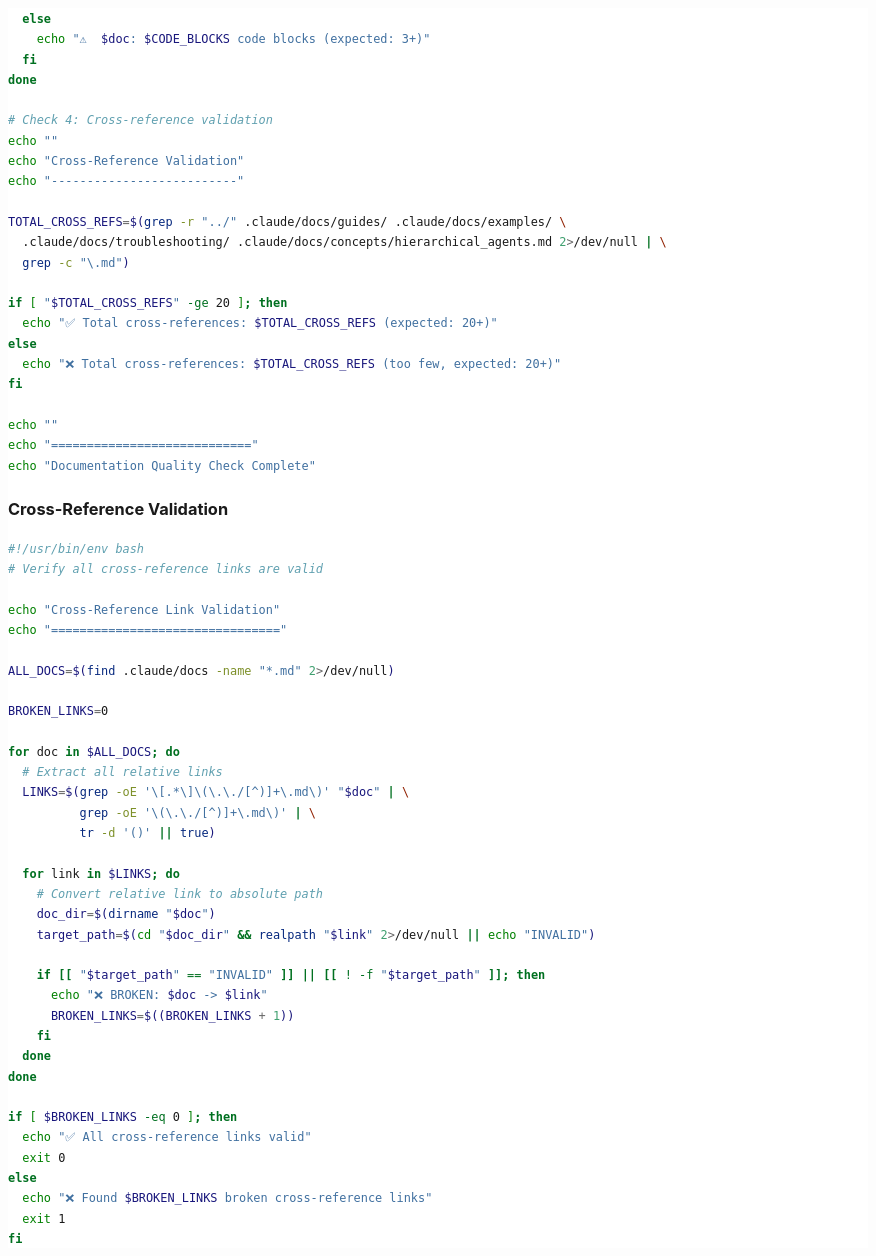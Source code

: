 ```bash
  else
    echo "⚠️  $doc: $CODE_BLOCKS code blocks (expected: 3+)"
  fi
done

# Check 4: Cross-reference validation
echo ""
echo "Cross-Reference Validation"
echo "--------------------------"

TOTAL_CROSS_REFS=$(grep -r "../" .claude/docs/guides/ .claude/docs/examples/ \
  .claude/docs/troubleshooting/ .claude/docs/concepts/hierarchical_agents.md 2>/dev/null | \
  grep -c "\.md")

if [ "$TOTAL_CROSS_REFS" -ge 20 ]; then
  echo "✅ Total cross-references: $TOTAL_CROSS_REFS (expected: 20+)"
else
  echo "❌ Total cross-references: $TOTAL_CROSS_REFS (too few, expected: 20+)"
fi

echo ""
echo "============================"
echo "Documentation Quality Check Complete"
```

### Cross-Reference Validation

```bash
#!/usr/bin/env bash
# Verify all cross-reference links are valid

echo "Cross-Reference Link Validation"
echo "================================"

ALL_DOCS=$(find .claude/docs -name "*.md" 2>/dev/null)

BROKEN_LINKS=0

for doc in $ALL_DOCS; do
  # Extract all relative links
  LINKS=$(grep -oE '\[.*\]\(\.\./[^)]+\.md\)' "$doc" | \
          grep -oE '\(\.\./[^)]+\.md\)' | \
          tr -d '()' || true)

  for link in $LINKS; do
    # Convert relative link to absolute path
    doc_dir=$(dirname "$doc")
    target_path=$(cd "$doc_dir" && realpath "$link" 2>/dev/null || echo "INVALID")

    if [[ "$target_path" == "INVALID" ]] || [[ ! -f "$target_path" ]]; then
      echo "❌ BROKEN: $doc -> $link"
      BROKEN_LINKS=$((BROKEN_LINKS + 1))
    fi
  done
done

if [ $BROKEN_LINKS -eq 0 ]; then
  echo "✅ All cross-reference links valid"
  exit 0
else
  echo "❌ Found $BROKEN_LINKS broken cross-reference links"
  exit 1
fi
```